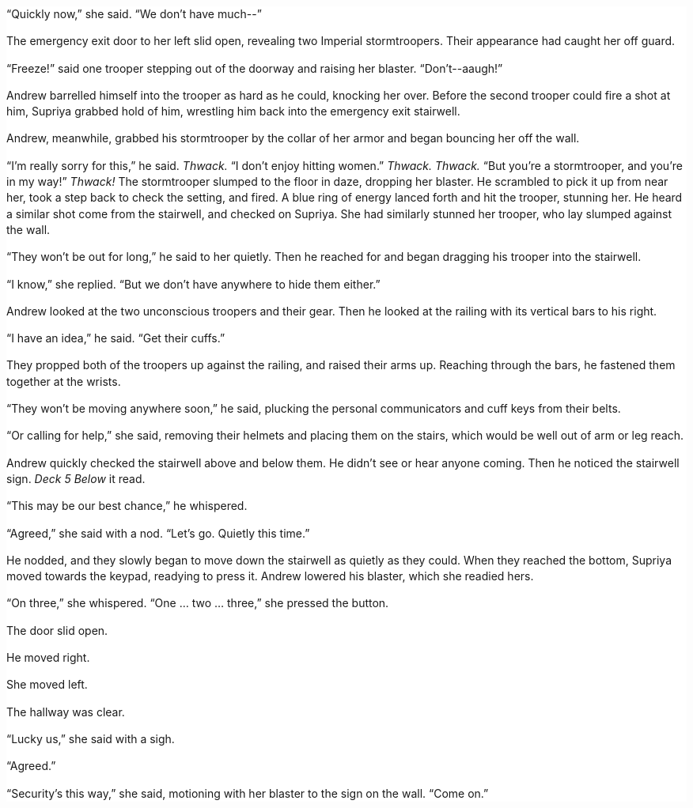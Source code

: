 <p>“Quickly now,” she said.  “We don’t have much--”
 	
<p>The emergency exit door to her left slid open, revealing two Imperial stormtroopers.  Their appearance had caught her off guard.
 	
<p>“Freeze!” said one trooper stepping out of the doorway and raising her blaster. “Don’t--aaugh!” 
 	
<p>Andrew barrelled himself into the trooper as hard as he could, knocking her over.  Before the second trooper could fire a shot at him, Supriya grabbed hold of him, wrestling him back into the emergency exit stairwell. 
 	
<p>Andrew, meanwhile, grabbed his stormtrooper by the collar of her armor and began bouncing her off the wall. 
 	
<p>
    “I’m really sorry for this,” he said. <i>Thwack.</i>
    “I don’t enjoy hitting women.” <i>Thwack.  Thwack.</i>
    “But you’re a stormtrooper, and you’re in my way!” <i>Thwack!</i>
    The stormtrooper slumped to the floor in daze, dropping her blaster.  He scrambled to pick it up from near her, took a step back to check the setting, and fired.  A blue ring of energy lanced forth and hit the trooper, stunning her.  He heard a similar shot come from the stairwell, and checked on Supriya.  She had similarly stunned her trooper, who lay slumped against the wall.
 	
<p>“They won’t be out for long,” he said to her quietly.  Then he reached for and began dragging his trooper into the stairwell.
 	
<p>“I know,” she replied.  “But we don’t have anywhere to hide them either.”
 	
<p>Andrew looked at the two unconscious troopers and their gear.  Then he looked at the railing with its vertical bars to his right.
 	
<p>“I have an idea,” he said. “Get their cuffs.”  
	
<p>They propped both of the troopers up against the railing, and raised their arms up.  Reaching through the bars, he fastened them together at the wrists.  
 	
<p>“They won’t be moving anywhere soon,” he said, plucking the personal communicators and cuff keys from their belts.
 	
<p>“Or calling for help,” she said, removing their helmets and placing them on the stairs, which would be well out of arm or leg reach.
 	
<p>
    Andrew quickly checked the stairwell above and below them.  He didn’t see or hear anyone coming.  Then he noticed the stairwell sign.  <i>Deck 5 Below</i>
    it read.
 	
<p>“This may be our best chance,” he whispered.
 	
<p>“Agreed,” she said with a nod.  “Let’s go.  Quietly this time.”
 	
<p>He nodded, and they slowly began to move down the stairwell as quietly as they could.  When they reached the bottom, Supriya moved towards the keypad, readying to press it.  Andrew lowered his blaster, which she readied hers.
 	
<p>“On three,” she whispered. “One … two … three,” she pressed the button.  
 	
<p>The door slid open.
 	
<p>He moved right.
 	
<p>She moved left.
 	
<p>The hallway was clear.
 	
<p>“Lucky us,” she said with a sigh. 
 	
<p>“Agreed.”
 	
<p>“Security’s this way,” she said, motioning with her blaster to the sign on the wall. “Come on.”


